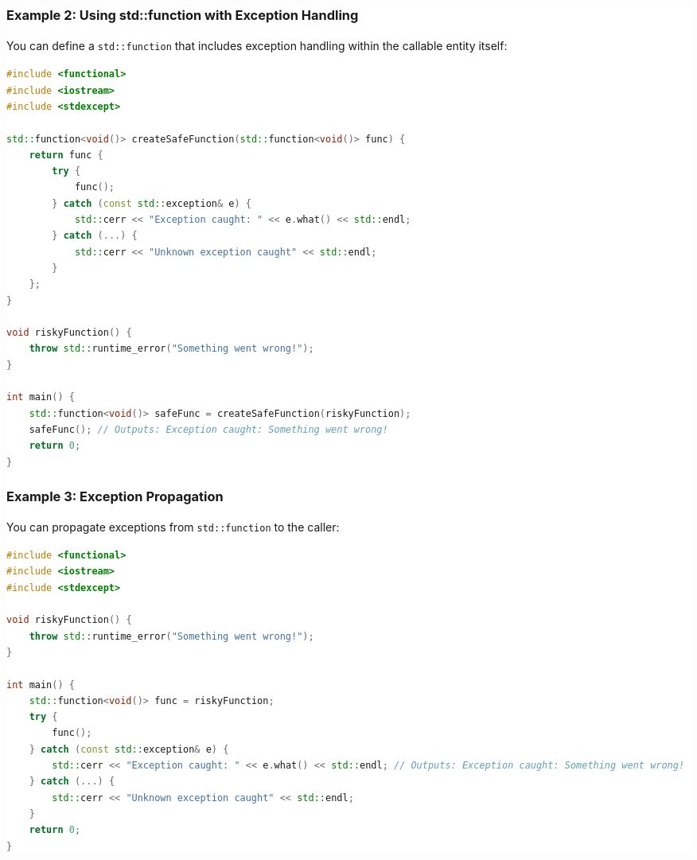 ### Example 2: Using std::function with Exception Handling
You can define a `std::function` that includes exception handling within the callable entity itself:
```cpp
#include <functional>
#include <iostream>
#include <stdexcept>

std::function<void()> createSafeFunction(std::function<void()> func) {
    return func {
        try {
            func();
        } catch (const std::exception& e) {
            std::cerr << "Exception caught: " << e.what() << std::endl;
        } catch (...) {
            std::cerr << "Unknown exception caught" << std::endl;
        }
    };
}

void riskyFunction() {
    throw std::runtime_error("Something went wrong!");
}

int main() {
    std::function<void()> safeFunc = createSafeFunction(riskyFunction);
    safeFunc(); // Outputs: Exception caught: Something went wrong!
    return 0;
}
```

### Example 3: Exception Propagation
You can propagate exceptions from `std::function` to the caller:
```cpp
#include <functional>
#include <iostream>
#include <stdexcept>

void riskyFunction() {
    throw std::runtime_error("Something went wrong!");
}

int main() {
    std::function<void()> func = riskyFunction;
    try {
        func();
    } catch (const std::exception& e) {
        std::cerr << "Exception caught: " << e.what() << std::endl; // Outputs: Exception caught: Something went wrong!
    } catch (...) {
        std::cerr << "Unknown exception caught" << std::endl;
    }
    return 0;
}
```
